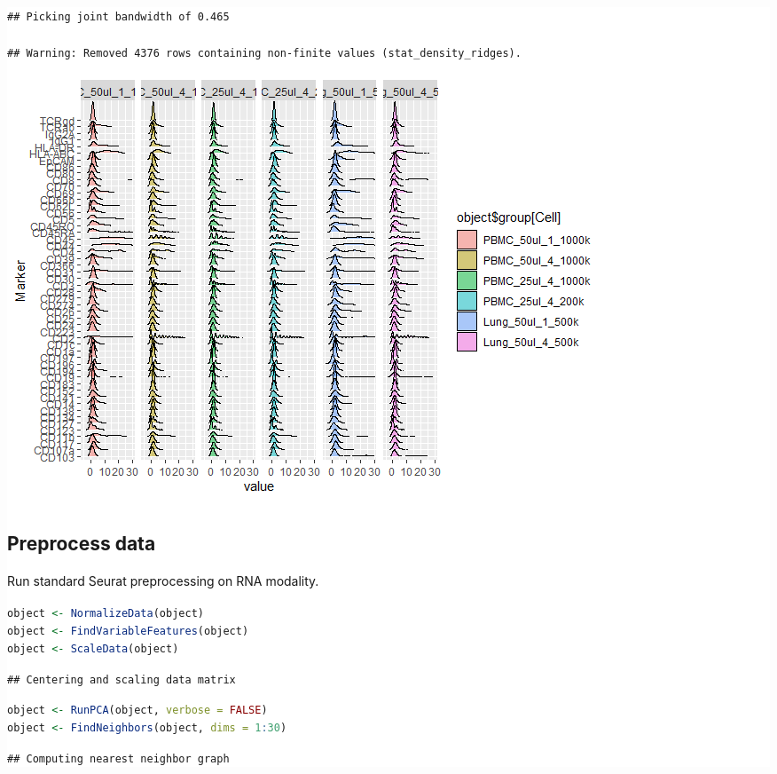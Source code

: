     ## Picking joint bandwidth of 0.465

    ## Warning: Removed 4376 rows containing non-finite values (stat_density_ridges).

![](Make-Seurat-Object_files/figure-gfm/dsbnorm-1.png)

## Preprocess data

Run standard Seurat preprocessing on RNA modality.

``` r
object <- NormalizeData(object)
object <- FindVariableFeatures(object)
object <- ScaleData(object)
```

    ## Centering and scaling data matrix

``` r
object <- RunPCA(object, verbose = FALSE)
object <- FindNeighbors(object, dims = 1:30)
```

    ## Computing nearest neighbor graph
